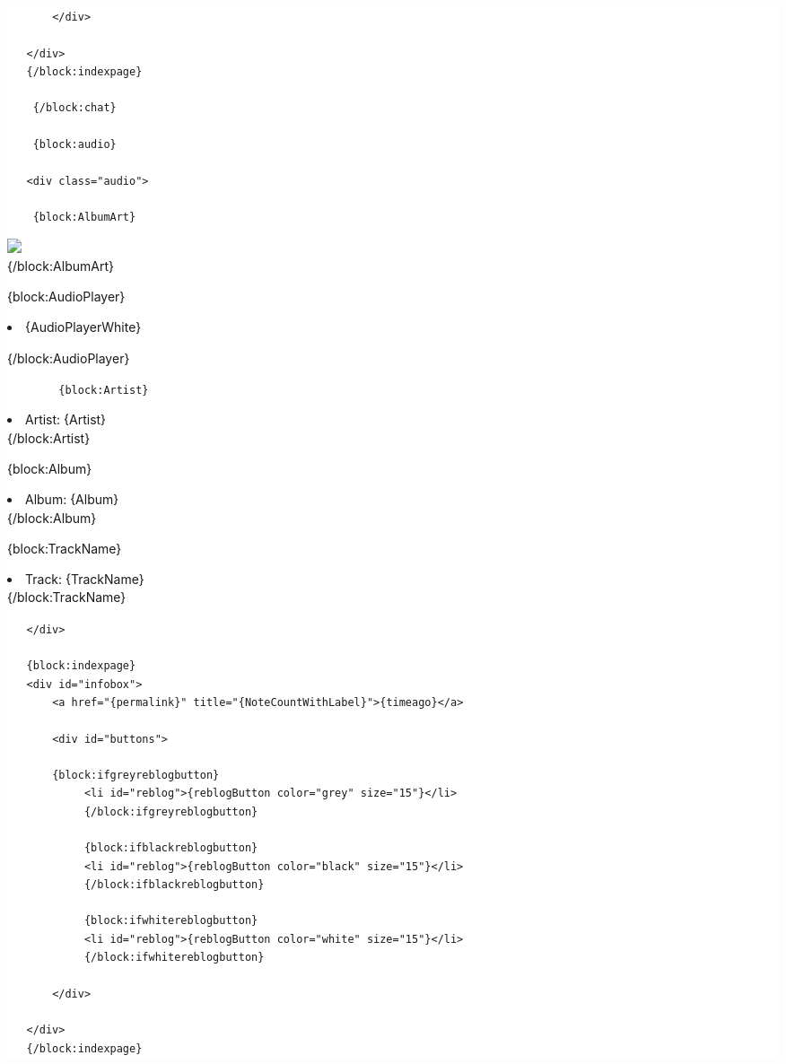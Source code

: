           </div>
           
       </div>
       {/block:indexpage}
         
        {/block:chat}
       
        {block:audio}
       
       <div class="audio">
       
        {block:AlbumArt}
<div class="albumart"><img src="{AlbumArtURL}"></div>
{/block:AlbumArt}
 
{block:AudioPlayer}
 
<li>{AudioPlayerWhite}</li>
 
{/block:AudioPlayer}
       
       
           
            {block:Artist}
<li>Artist: {Artist}</li>
{/block:Artist}
 
{block:Album}
<li>Album: {Album}</li>
{/block:Album}
 
{block:TrackName}
<li>Track: {TrackName}</li>
{/block:TrackName}
           
       
       
       </div>
       
       {block:indexpage}
       <div id="infobox">
           <a href="{permalink}" title="{NoteCountWithLabel}">{timeago}</a>
           
           <div id="buttons">
           
           {block:ifgreyreblogbutton}
                <li id="reblog">{reblogButton color="grey" size="15"}</li>
                {/block:ifgreyreblogbutton}
               
                {block:ifblackreblogbutton}
                <li id="reblog">{reblogButton color="black" size="15"}</li>
                {/block:ifblackreblogbutton}
               
                {block:ifwhitereblogbutton}
                <li id="reblog">{reblogButton color="white" size="15"}</li>
                {/block:ifwhitereblogbutton}
               
           </div>
           
       </div>
       {/block:indexpage}
       